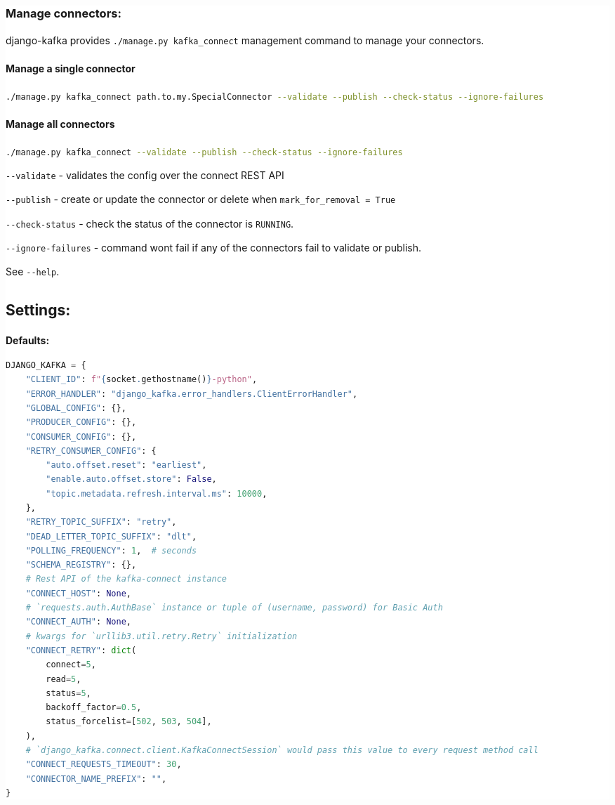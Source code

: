 ### Manage connectors:

django-kafka provides `./manage.py kafka_connect` management command to manage your connectors.


#### Manage a single connector
```bash
./manage.py kafka_connect path.to.my.SpecialConnector --validate --publish --check-status --ignore-failures
````

#### Manage all connectors
```bash
./manage.py kafka_connect --validate --publish --check-status --ignore-failures
````

`--validate` - validates the config over the connect REST API

`--publish` - create or update the connector or delete when `mark_for_removal = True`

`--check-status` - check the status of the connector is `RUNNING`.

`--ignore-failures` - command wont fail if any of the connectors fail to validate or publish.

See `--help`.

## Settings:

**Defaults:**
```python
DJANGO_KAFKA = {
    "CLIENT_ID": f"{socket.gethostname()}-python",
    "ERROR_HANDLER": "django_kafka.error_handlers.ClientErrorHandler",
    "GLOBAL_CONFIG": {},
    "PRODUCER_CONFIG": {},
    "CONSUMER_CONFIG": {},
    "RETRY_CONSUMER_CONFIG": {
        "auto.offset.reset": "earliest",
        "enable.auto.offset.store": False,
        "topic.metadata.refresh.interval.ms": 10000,
    },
    "RETRY_TOPIC_SUFFIX": "retry",
    "DEAD_LETTER_TOPIC_SUFFIX": "dlt",
    "POLLING_FREQUENCY": 1,  # seconds
    "SCHEMA_REGISTRY": {},
    # Rest API of the kafka-connect instance
    "CONNECT_HOST": None,
    # `requests.auth.AuthBase` instance or tuple of (username, password) for Basic Auth
    "CONNECT_AUTH": None,
    # kwargs for `urllib3.util.retry.Retry` initialization
    "CONNECT_RETRY": dict(
        connect=5,
        read=5,
        status=5,
        backoff_factor=0.5,
        status_forcelist=[502, 503, 504],
    ),
    # `django_kafka.connect.client.KafkaConnectSession` would pass this value to every request method call
    "CONNECT_REQUESTS_TIMEOUT": 30,
    "CONNECTOR_NAME_PREFIX": "",
}
```
